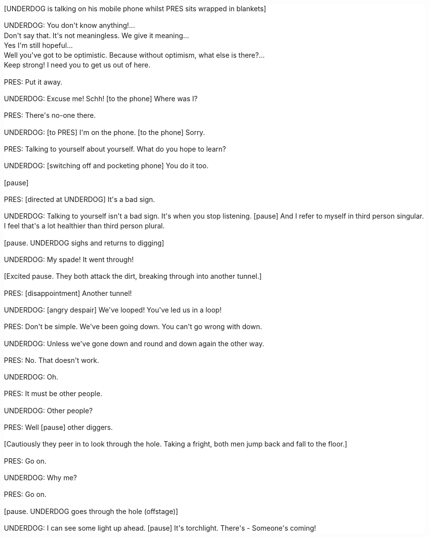 [UNDERDOG is talking on his mobile phone whilst PRES sits wrapped in blankets]

UNDERDOG: You don't know anything!...   
Don't say that. It's not meaningless. We give it meaning...   
Yes I'm still hopeful...   
Well you've got to be optimistic. Because without optimism, what else is there?...   
Keep strong! I need you to get us out of here.

PRES: Put it away.

UNDERDOG: Excuse me! Schh! [to the phone] Where was I?

PRES: There's no-one there.

UNDERDOG: [to PRES] I'm on the phone. [to the phone] Sorry.

PRES: Talking to yourself about yourself. What do you hope to learn?

UNDERDOG: [switching off and pocketing phone] You do it too.

[pause]

PRES: [directed at UNDERDOG] It's a bad sign.

UNDERDOG: Talking to yourself isn't a bad sign. It's when you stop listening. [pause] And I refer to myself in third person singular. I feel that's a lot healthier than third person plural.

[pause. UNDERDOG sighs and returns to digging]

UNDERDOG: My spade! It went through!

[Excited pause. They both attack the dirt, breaking through into another tunnel.]

PRES: [disappointment] Another tunnel!

UNDERDOG: [angry despair] We've looped! You've led us in a loop!

PRES: Don't be simple. We've been going down. You can't go wrong with down.

UNDERDOG: Unless we've gone down and round and down again the other way.

PRES: No. That doesn't work.

UNDERDOG: Oh.

PRES: It must be other people.

UNDERDOG: Other people?

PRES: Well [pause] other diggers.

[Cautiously they peer in to look through the hole. Taking a fright, both men jump back and fall to the floor.]

PRES: Go on.

UNDERDOG: Why me?

PRES: Go on.

[pause. UNDERDOG goes through the hole (offstage)]

UNDERDOG: I can see some light up ahead. [pause] It's torchlight. There's - Someone's coming!
